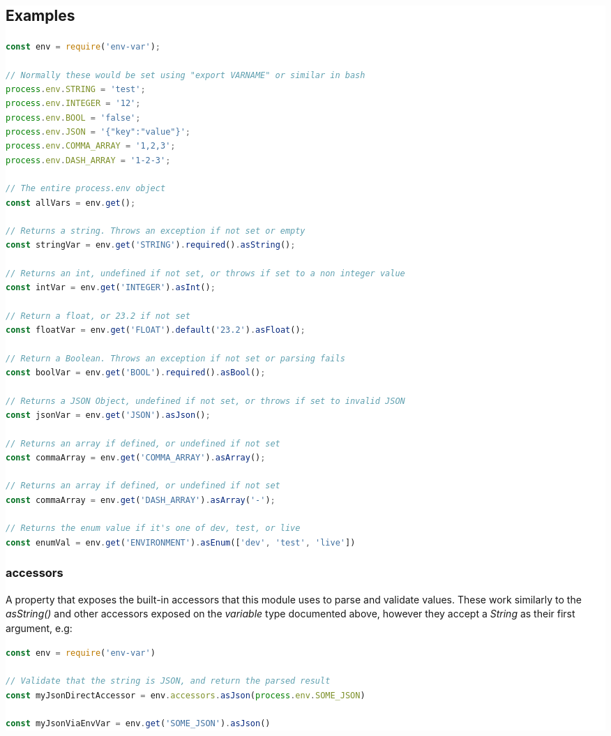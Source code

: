 ## Examples

```js
const env = require('env-var');

// Normally these would be set using "export VARNAME" or similar in bash
process.env.STRING = 'test';
process.env.INTEGER = '12';
process.env.BOOL = 'false';
process.env.JSON = '{"key":"value"}';
process.env.COMMA_ARRAY = '1,2,3';
process.env.DASH_ARRAY = '1-2-3';

// The entire process.env object
const allVars = env.get();

// Returns a string. Throws an exception if not set or empty
const stringVar = env.get('STRING').required().asString();

// Returns an int, undefined if not set, or throws if set to a non integer value
const intVar = env.get('INTEGER').asInt();

// Return a float, or 23.2 if not set
const floatVar = env.get('FLOAT').default('23.2').asFloat();

// Return a Boolean. Throws an exception if not set or parsing fails
const boolVar = env.get('BOOL').required().asBool();

// Returns a JSON Object, undefined if not set, or throws if set to invalid JSON
const jsonVar = env.get('JSON').asJson();

// Returns an array if defined, or undefined if not set
const commaArray = env.get('COMMA_ARRAY').asArray();

// Returns an array if defined, or undefined if not set
const commaArray = env.get('DASH_ARRAY').asArray('-');

// Returns the enum value if it's one of dev, test, or live
const enumVal = env.get('ENVIRONMENT').asEnum(['dev', 'test', 'live'])
```

### accessors
A property that exposes the built-in accessors that this module uses to parse
and validate values. These work similarly to the *asString()* and other
accessors exposed on the *variable* type documented above, however they accept
a *String* as their first argument, e.g:

```js
const env = require('env-var')

// Validate that the string is JSON, and return the parsed result
const myJsonDirectAccessor = env.accessors.asJson(process.env.SOME_JSON)

const myJsonViaEnvVar = env.get('SOME_JSON').asJson()
```
